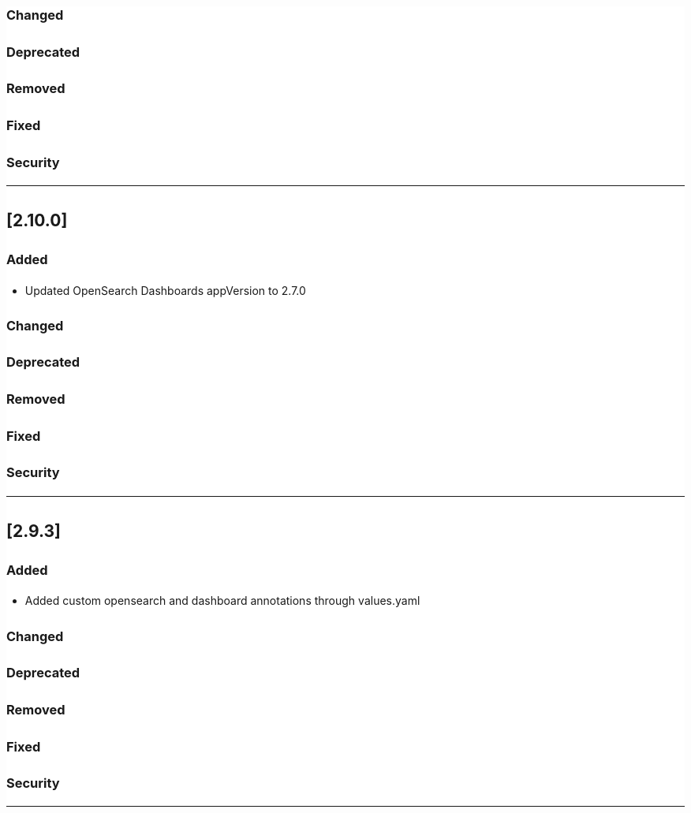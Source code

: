 ### Changed

### Deprecated

### Removed

### Fixed

### Security

---

## [2.10.0]

### Added

- Updated OpenSearch Dashboards appVersion to 2.7.0

### Changed

### Deprecated

### Removed

### Fixed

### Security

---

## [2.9.3]

### Added

- Added custom opensearch and dashboard annotations through values.yaml

### Changed

### Deprecated

### Removed

### Fixed

### Security

---


[Unreleased]: https://github.com/opensearch-project/helm-charts/compare/opensearch-dashboards-2.21.2...HEAD
[2.21.2]: https://github.com/opensearch-project/helm-charts/compare/opensearch-dashboards-2.21.1...opensearch-dashboards-2.21.2
[Unreleased]: https://github.com/opensearch-project/helm-charts/compare/opensearch-dashboards-2.21.1...HEAD
[2.22.0]: https://github.com/opensearch-project/helm-charts/compare/opensearch-dashboards-2.21.1...opensearch-dashboards-2.22.0